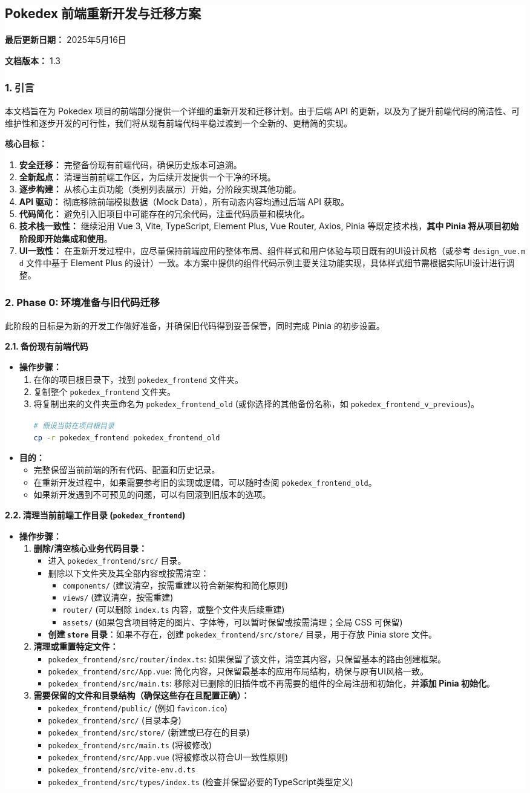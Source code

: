 ## Pokedex 前端重新开发与迁移方案

**最后更新日期：** 2025年5月16日

**文档版本：** 1.3

### 1. 引言

本文档旨在为 Pokedex 项目的前端部分提供一个详细的重新开发和迁移计划。由于后端 API 的更新，以及为了提升前端代码的简洁性、可维护性和逐步开发的可行性，我们将从现有前端代码平稳过渡到一个全新的、更精简的实现。

**核心目标：**

1.  **安全迁移：** 完整备份现有前端代码，确保历史版本可追溯。
2.  **全新起点：** 清理当前前端工作区，为后续开发提供一个干净的环境。
3.  **逐步构建：** 从核心主页功能（类别列表展示）开始，分阶段实现其他功能。
4.  **API 驱动：** 彻底移除前端模拟数据（Mock Data），所有动态内容均通过后端 API 获取。
5.  **代码简化：** 避免引入旧项目中可能存在的冗余代码，注重代码质量和模块化。
6.  **技术栈一致性：** 继续沿用 Vue 3, Vite, TypeScript, Element Plus, Vue Router, Axios, Pinia 等既定技术栈，**其中 Pinia 将从项目初始阶段即开始集成和使用**。
7.  **UI一致性：** 在重新开发过程中，应尽量保持前端应用的整体布局、组件样式和用户体验与项目既有的UI设计风格（或参考 `design_vue.md` 文件中基于 Element Plus 的设计）一致。本方案中提供的组件代码示例主要关注功能实现，具体样式细节需根据实际UI设计进行调整。

### 2. Phase 0: 环境准备与旧代码迁移

此阶段的目标是为新的开发工作做好准备，并确保旧代码得到妥善保管，同时完成 Pinia 的初步设置。

**2.1. 备份现有前端代码**

* **操作步骤：**
    1.  在你的项目根目录下，找到 `pokedex_frontend` 文件夹。
    2.  复制整个 `pokedex_frontend` 文件夹。
    3.  将复制出来的文件夹重命名为 `pokedex_frontend_old` (或你选择的其他备份名称，如 `pokedex_frontend_v_previous`)。
        ```bash
        # 假设当前在项目根目录
        cp -r pokedex_frontend pokedex_frontend_old
        ```
* **目的：**
    * 完整保留当前前端的所有代码、配置和历史记录。
    * 在重新开发过程中，如果需要参考旧的实现或逻辑，可以随时查阅 `pokedex_frontend_old`。
    * 如果新开发遇到不可预见的问题，可以有回滚到旧版本的选项。

**2.2. 清理当前前端工作目录 (`pokedex_frontend`)**

* **操作步骤：**
    1.  **删除/清空核心业务代码目录：**
        * 进入 `pokedex_frontend/src/` 目录。
        * 删除以下文件夹及其全部内容或按需清空：
            * `components/` (建议清空，按需重建以符合新架构和简化原则)
            * `views/` (建议清空，按需重建)
            * `router/` (可以删除 `index.ts` 内容，或整个文件夹后续重建)
            * `assets/` (如果包含项目特定的图片、字体等，可以暂时保留或按需清理；全局 CSS 可保留)
        * **创建 `store` 目录**：如果不存在，创建 `pokedex_frontend/src/store/` 目录，用于存放 Pinia store 文件。
    2.  **清理或重置特定文件：**
        * `pokedex_frontend/src/router/index.ts`: 如果保留了该文件，清空其内容，只保留基本的路由创建框架。
        * `pokedex_frontend/src/App.vue`: 简化内容，只保留最基本的应用布局结构，确保与原有UI风格一致。
        * `pokedex_frontend/src/main.ts`: 移除对已删除的旧插件或不再需要的组件的全局注册和初始化，并**添加 Pinia 初始化**。
    3.  **需要保留的文件和目录结构（确保这些存在且配置正确）：**
        * `pokedex_frontend/public/` (例如 `favicon.ico`)
        * `pokedex_frontend/src/` (目录本身)
        * `pokedex_frontend/src/store/` (新建或已存在的目录)
        * `pokedex_frontend/src/main.ts` (将被修改)
        * `pokedex_frontend/src/App.vue` (将被修改以符合UI一致性原则)
        * `pokedex_frontend/src/vite-env.d.ts`
        * `pokedex_frontend/src/types/index.ts` (检查并保留必要的TypeScript类型定义)